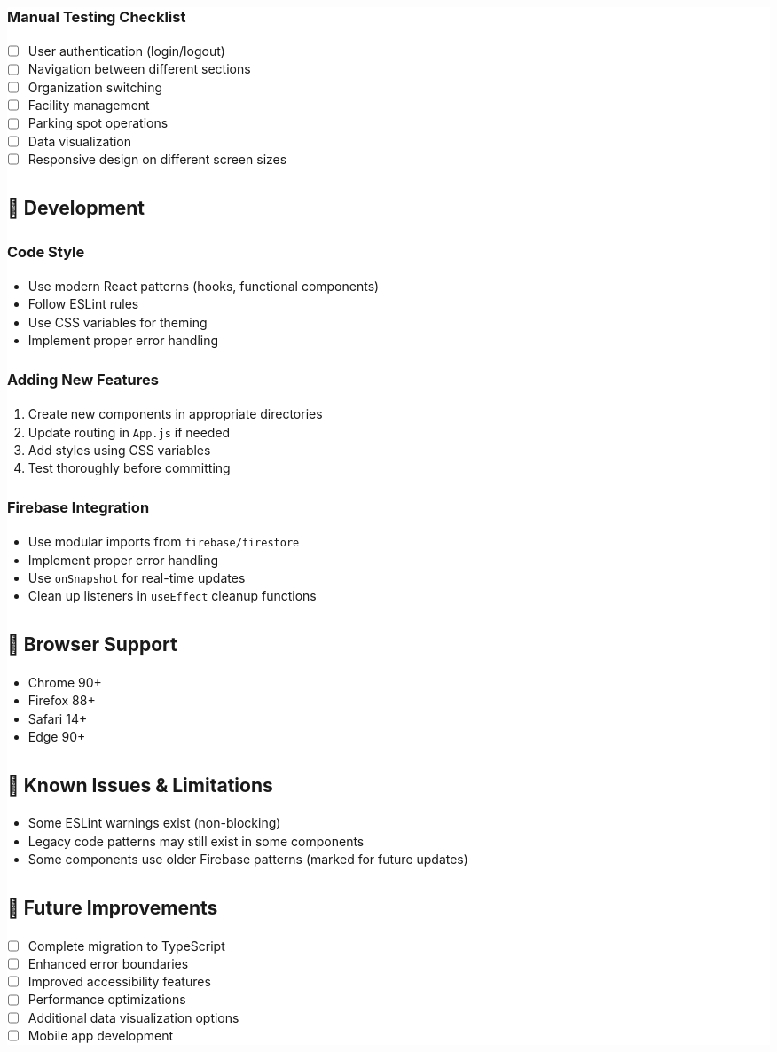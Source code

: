 ### Manual Testing Checklist
- [ ] User authentication (login/logout)
- [ ] Navigation between different sections
- [ ] Organization switching
- [ ] Facility management
- [ ] Parking spot operations
- [ ] Data visualization
- [ ] Responsive design on different screen sizes

## 🔧 Development

### Code Style
- Use modern React patterns (hooks, functional components)
- Follow ESLint rules
- Use CSS variables for theming
- Implement proper error handling

### Adding New Features
1. Create new components in appropriate directories
2. Update routing in `App.js` if needed
3. Add styles using CSS variables
4. Test thoroughly before committing

### Firebase Integration
- Use modular imports from `firebase/firestore`
- Implement proper error handling
- Use `onSnapshot` for real-time updates
- Clean up listeners in `useEffect` cleanup functions

## 📱 Browser Support

- Chrome 90+
- Firefox 88+
- Safari 14+
- Edge 90+

## 🚨 Known Issues & Limitations

- Some ESLint warnings exist (non-blocking)
- Legacy code patterns may still exist in some components
- Some components use older Firebase patterns (marked for future updates)

## 🔮 Future Improvements

- [ ] Complete migration to TypeScript
- [ ] Enhanced error boundaries
- [ ] Improved accessibility features
- [ ] Performance optimizations
- [ ] Additional data visualization options
- [ ] Mobile app development
